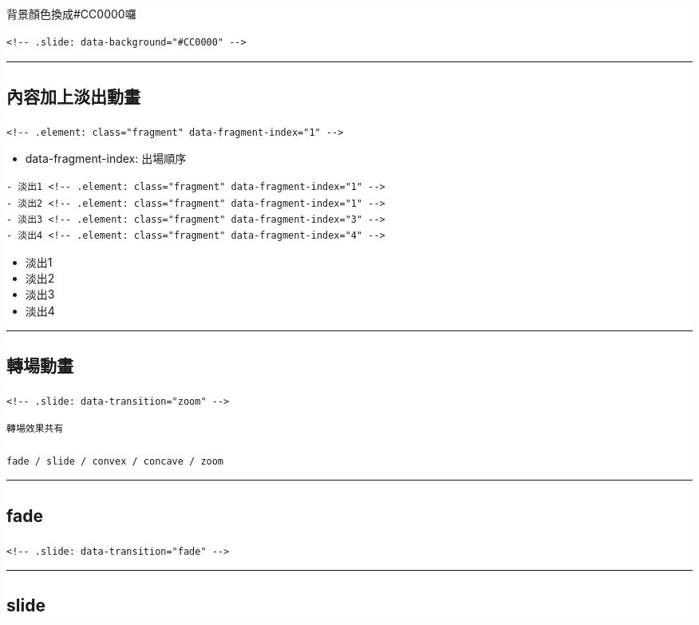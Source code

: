

背景顏色換成#CC0000囉

```
<!-- .slide: data-background="#CC0000" -->
```

---

## 內容加上淡出動畫

```
<!-- .element: class="fragment" data-fragment-index="1" -->
```

- data-fragment-index: 出場順序

```
- 淡出1 <!-- .element: class="fragment" data-fragment-index="1" -->
- 淡出2 <!-- .element: class="fragment" data-fragment-index="1" -->
- 淡出3 <!-- .element: class="fragment" data-fragment-index="3" -->
- 淡出4 <!-- .element: class="fragment" data-fragment-index="4" -->
```

- 淡出1 
- 淡出2 
- 淡出3 
- 淡出4 

---


## 轉場動畫

```
<!-- .slide: data-transition="zoom" -->
```

```
轉場效果共有

fade / slide / convex / concave / zoom
```

----


## fade

```
<!-- .slide: data-transition="fade" -->
```

----


## slide
